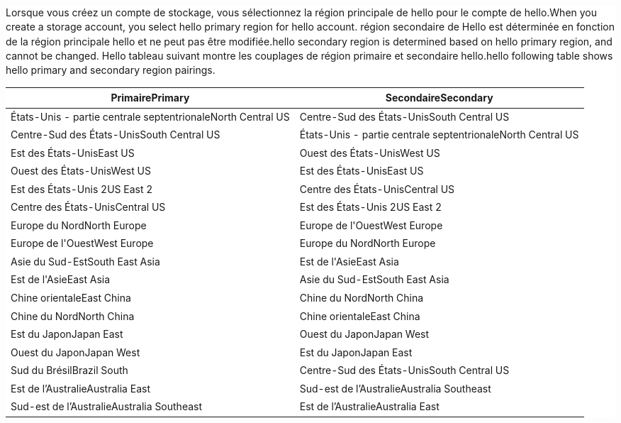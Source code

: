 <span data-ttu-id="94a8b-182">Lorsque vous créez un compte de stockage, vous sélectionnez la région principale de hello pour le compte de hello.</span><span class="sxs-lookup"><span data-stu-id="94a8b-182">When you create a storage account, you select hello primary region for hello account.</span></span> <span data-ttu-id="94a8b-183">région secondaire de Hello est déterminée en fonction de la région principale hello et ne peut pas être modifiée.</span><span class="sxs-lookup"><span data-stu-id="94a8b-183">hello secondary region is determined based on hello primary region, and cannot be changed.</span></span> <span data-ttu-id="94a8b-184">Hello tableau suivant montre les couplages de région primaire et secondaire hello.</span><span class="sxs-lookup"><span data-stu-id="94a8b-184">hello following table shows hello primary and secondary region pairings.</span></span>

| <span data-ttu-id="94a8b-185">Primaire</span><span class="sxs-lookup"><span data-stu-id="94a8b-185">Primary</span></span> | <span data-ttu-id="94a8b-186">Secondaire</span><span class="sxs-lookup"><span data-stu-id="94a8b-186">Secondary</span></span> |
| --- | --- |
| <span data-ttu-id="94a8b-187">États-Unis - partie centrale septentrionale</span><span class="sxs-lookup"><span data-stu-id="94a8b-187">North Central US</span></span> |<span data-ttu-id="94a8b-188">Centre-Sud des États-Unis</span><span class="sxs-lookup"><span data-stu-id="94a8b-188">South Central US</span></span> |
| <span data-ttu-id="94a8b-189">Centre-Sud des États-Unis</span><span class="sxs-lookup"><span data-stu-id="94a8b-189">South Central US</span></span> |<span data-ttu-id="94a8b-190">États-Unis - partie centrale septentrionale</span><span class="sxs-lookup"><span data-stu-id="94a8b-190">North Central US</span></span> |
| <span data-ttu-id="94a8b-191">Est des États-Unis</span><span class="sxs-lookup"><span data-stu-id="94a8b-191">East US</span></span> |<span data-ttu-id="94a8b-192">Ouest des États-Unis</span><span class="sxs-lookup"><span data-stu-id="94a8b-192">West US</span></span> |
| <span data-ttu-id="94a8b-193">Ouest des États-Unis</span><span class="sxs-lookup"><span data-stu-id="94a8b-193">West US</span></span> |<span data-ttu-id="94a8b-194">Est des États-Unis</span><span class="sxs-lookup"><span data-stu-id="94a8b-194">East US</span></span> |
| <span data-ttu-id="94a8b-195">Est des États-Unis 2</span><span class="sxs-lookup"><span data-stu-id="94a8b-195">US East 2</span></span> |<span data-ttu-id="94a8b-196">Centre des États-Unis</span><span class="sxs-lookup"><span data-stu-id="94a8b-196">Central US</span></span> |
| <span data-ttu-id="94a8b-197">Centre des États-Unis</span><span class="sxs-lookup"><span data-stu-id="94a8b-197">Central US</span></span> |<span data-ttu-id="94a8b-198">Est des États-Unis 2</span><span class="sxs-lookup"><span data-stu-id="94a8b-198">US East 2</span></span> |
| <span data-ttu-id="94a8b-199">Europe du Nord</span><span class="sxs-lookup"><span data-stu-id="94a8b-199">North Europe</span></span> |<span data-ttu-id="94a8b-200">Europe de l'Ouest</span><span class="sxs-lookup"><span data-stu-id="94a8b-200">West Europe</span></span> |
| <span data-ttu-id="94a8b-201">Europe de l'Ouest</span><span class="sxs-lookup"><span data-stu-id="94a8b-201">West Europe</span></span> |<span data-ttu-id="94a8b-202">Europe du Nord</span><span class="sxs-lookup"><span data-stu-id="94a8b-202">North Europe</span></span> |
| <span data-ttu-id="94a8b-203">Asie du Sud-Est</span><span class="sxs-lookup"><span data-stu-id="94a8b-203">South East Asia</span></span> |<span data-ttu-id="94a8b-204">Est de l'Asie</span><span class="sxs-lookup"><span data-stu-id="94a8b-204">East Asia</span></span> |
| <span data-ttu-id="94a8b-205">Est de l'Asie</span><span class="sxs-lookup"><span data-stu-id="94a8b-205">East Asia</span></span> |<span data-ttu-id="94a8b-206">Asie du Sud-Est</span><span class="sxs-lookup"><span data-stu-id="94a8b-206">South East Asia</span></span> |
| <span data-ttu-id="94a8b-207">Chine orientale</span><span class="sxs-lookup"><span data-stu-id="94a8b-207">East China</span></span> |<span data-ttu-id="94a8b-208">Chine du Nord</span><span class="sxs-lookup"><span data-stu-id="94a8b-208">North China</span></span> |
| <span data-ttu-id="94a8b-209">Chine du Nord</span><span class="sxs-lookup"><span data-stu-id="94a8b-209">North China</span></span> |<span data-ttu-id="94a8b-210">Chine orientale</span><span class="sxs-lookup"><span data-stu-id="94a8b-210">East China</span></span> |
| <span data-ttu-id="94a8b-211">Est du Japon</span><span class="sxs-lookup"><span data-stu-id="94a8b-211">Japan East</span></span> |<span data-ttu-id="94a8b-212">Ouest du Japon</span><span class="sxs-lookup"><span data-stu-id="94a8b-212">Japan West</span></span> |
| <span data-ttu-id="94a8b-213">Ouest du Japon</span><span class="sxs-lookup"><span data-stu-id="94a8b-213">Japan West</span></span> |<span data-ttu-id="94a8b-214">Est du Japon</span><span class="sxs-lookup"><span data-stu-id="94a8b-214">Japan East</span></span> |
| <span data-ttu-id="94a8b-215">Sud du Brésil</span><span class="sxs-lookup"><span data-stu-id="94a8b-215">Brazil South</span></span> |<span data-ttu-id="94a8b-216">Centre-Sud des États-Unis</span><span class="sxs-lookup"><span data-stu-id="94a8b-216">South Central US</span></span> |
| <span data-ttu-id="94a8b-217">Est de l’Australie</span><span class="sxs-lookup"><span data-stu-id="94a8b-217">Australia East</span></span> |<span data-ttu-id="94a8b-218">Sud-est de l’Australie</span><span class="sxs-lookup"><span data-stu-id="94a8b-218">Australia Southeast</span></span> |
| <span data-ttu-id="94a8b-219">Sud-est de l’Australie</span><span class="sxs-lookup"><span data-stu-id="94a8b-219">Australia Southeast</span></span> |<span data-ttu-id="94a8b-220">Est de l’Australie</span><span class="sxs-lookup"><span data-stu-id="94a8b-220">Australia East</span></span> |